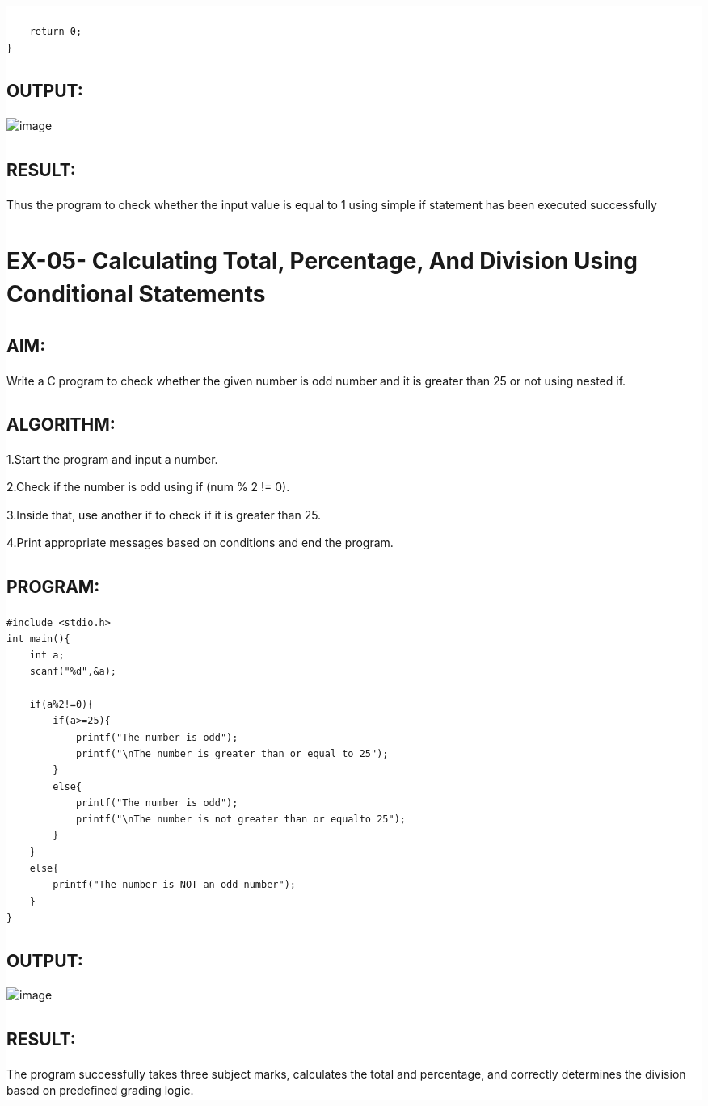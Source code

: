 ```
    
    return 0;
}
```

## OUTPUT:

![image](https://github.com/user-attachments/assets/050a5b16-840d-4387-b638-dc66eeafc223)

## RESULT:
Thus the program to check whether the input value is equal to 1 using simple if statement has been executed successfully



# EX-05- Calculating Total, Percentage, And Division Using Conditional Statements 
## AIM:
Write a C program to check whether the given number is  odd number and it is greater than 25 or not using nested if.
## ALGORITHM:
1.Start the program and input a number.

2.Check if the number is odd using if (num % 2 != 0).

3.Inside that, use another if to check if it is greater than 25.

4.Print appropriate messages based on conditions and end the program.

## PROGRAM:
```
#include <stdio.h>
int main(){
    int a;
    scanf("%d",&a);
    
    if(a%2!=0){
        if(a>=25){
            printf("The number is odd");
            printf("\nThe number is greater than or equal to 25");
        }
        else{
            printf("The number is odd");
            printf("\nThe number is not greater than or equalto 25");
        }
    }
    else{
        printf("The number is NOT an odd number");
    }
}
```
## OUTPUT:
![image](https://github.com/user-attachments/assets/b6a82338-68d2-4dfd-ad30-b1b952920cb6)

## RESULT:
The program successfully takes three subject marks, calculates the total and percentage, and correctly determines the division based on predefined grading logic.

